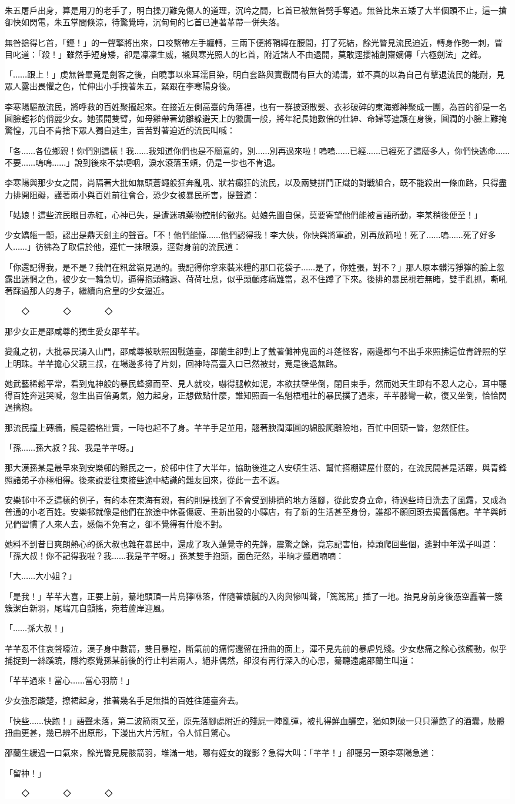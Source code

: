 朱五屠戶出身，算是用刀的老手了，明白操刀難免傷人的道理，沉吟之間，匕首已被無咎劈手奪過。無咎比朱五矮了大半個頭不止，這一搶卻快如閃電，朱五掌間倏涼，待驚覺時，沉甸甸的匕首已連著革帶一併失落。

無咎搶得匕首，「鏗！」的一聲擎將出來，口咬繫帶左手纏轉，三兩下便將鞘縛在腰間，打了死結，餘光瞥見流民迫近，轉身作勢一刺，眥目叱道：「殺！」雖然手短身矮，卻是凜凜生威，襯與寒光照人的匕首，附近諸人不由退開，莫敢逕攖補劍齋嫡傳「六極劍法」之鋒。

「……跟上！」虔無咎畢竟是劍客之後，自曉事以來耳濡目染，明白套路與實戰間有巨大的鴻溝，並不真的以為自己有擊退流民的能耐，見眾人露出畏懼之色，忙伸出小手拽著朱五，緊跟在李寒陽身後。

李寒陽驅散流民，將呼救的百姓聚攏起來。在接近左側高臺的角落裡，也有一群披頭散髮、衣衫破碎的東海鄉紳聚成一團，為首的卻是一名圓臉輕衫的俏麗少女。她張開雙臂，如母雞帶著幼雛躲避天上的獵鷹一般，將年紀長她數倍的仕紳、命婦等遮護在身後，圓潤的小臉上難掩驚惶，兀自不肯捨下眾人獨自逃生，苦苦對著迫近的流民叫喊：

「各……各位鄉親！你們別這樣！我……我知道你們也是不願意的，別……別再過來啦！嗚嗚……已經……已經死了這麼多人，你們快逃命……不要……嗚嗚……」說到後來不禁哽咽，淚水滾落玉頰，仍是一步也不肯退。

李寒陽與那少女之間，尚隔著大批如無頭蒼蠅般狂奔亂吼、狀若癲狂的流民，以及兩雙拼鬥正熾的對戰組合，既不能殺出一條血路，只得盡力排開阻礙，護著兩小與百姓前往會合，恐少女被暴民所害，提聲道：

「姑娘！這些流民眼目赤紅，心神已失，是遭迷魂藥物控制的徵兆。姑娘先圖自保，莫要寄望他們能被言語所動，李某稍後便至！」

少女嬌軀一顫，認出是鼎天劍主的聲音。「不！他們能懂……他們認得我！李大俠，你快與將軍說，別再放箭啦！死了……嗚……死了好多人……」彷彿為了取信於他，連忙一抹眼淚，逕對身前的流民道：

「你還記得我，是不是？我們在籸盆嶺見過的。我記得你拿來裝米糧的那口花袋子……是了，你姓張，對不？」那人原本髒污猙獰的臉上忽露出迷惘之色，被少女一輪急切，逼得抱頭縮退、荷荷吐息，似乎頭顱疼痛難當，忍不住蹲了下來。後排的暴民視若無睹，雙手亂抓，嘶吼著踩過那人的身子，繼續向倉皇的少女逼近。

　　◇　　　　◇　　　　◇

那少女正是邵咸尊的獨生愛女邵芊芊。

變亂之初，大批暴民湧入山門，邵咸尊被耿照困戰蓮臺，邵蘭生卻對上了戴著儺神鬼面的斗蓬怪客，兩邊都勻不出手來照拂這位青鋒照的掌上明珠。芊芊擔心父親三叔，在場邊多待了片刻，回神時高臺入口已然被封，竟是後退無路。

她武藝稀鬆平常，看到鬼神般的暴民蜂擁而至、見人就咬，嚇得腿軟如泥，本欲扶壁坐倒，閉目束手，然而她天生即有不忍人之心，耳中聽得百姓奔逃哭喊，忽生出百倍勇氣，勉力起身，正想做點什麼，誰知照面一名魁梧粗壯的暴民撲了過來，芊芊膝彎一軟，復又坐倒，恰恰閃過擒抱。

那流民撞上磚牆，饒是體格壯實，一時也起不了身。芊芊手足並用，翹著腴潤渾圓的綿股爬離險地，百忙中回頭一瞥，忽然怔住。

「孫……孫大叔？我、我是芊芊呀。」

那大漢孫某是最早來到安樂邨的難民之一，於邨中住了大半年，協助後進之人安頓生活、幫忙搭棚建屋什麼的，在流民間甚是活躍，與青鋒照諸弟子亦極相得。後來說要往東接些途中結識的難友回來，從此一去不返。

安樂邨中不乏這樣的例子，有的本在東海有親，有的則是找到了不會受到排擠的地方落腳，從此安身立命，待過些時日洗去了風霜，又成為普通的小老百姓。安樂邨就像是他們在旅途中休養傷疲、重新出發的小驛店，有了新的生活甚至身份，誰都不願回頭去揭舊傷疤。芊芊與師兄們習慣了人來人去，感傷不免有之，卻不覺得有什麼不對。

她料不到昔日爽朗熱心的孫大叔也雜在暴民中，還成了攻入蓮覺寺的先鋒，震驚之餘，竟忘記害怕，掉頭爬回些個，遙對中年漢子叫道：「孫大叔！你不記得我啦？我……我是芊芊呀。」孫某雙手抱頭，面色茫然，半晌才蹙眉喃喃：

「大……大小姐？」

「是我！」芊芊大喜，正要上前，驀地頭頂一片烏獰咻落，伴隨著漿膩的入肉與慘叫聲，「篤篤篤」插了一地。抬見身前身後憑空矗著一簇簇潔白新羽，尾端兀自顫搖，宛若蘆岸迎風。

「……孫大叔！」

芊芊忍不住哀聲嚎泣，漢子身中數箭，雙目暴瞠，斷氣前的痛愕還留在扭曲的面上，渾不見先前的暴虐兇殘。少女悲痛之餘心弦觸動，似乎捕捉到一絲蹊蹺，隱約察覺孫某前後的行止判若兩人，絕非偶然，卻沒有再行深入的心思，驀聽遠處邵蘭生叫道：

「芊芊過來！當心……當心羽箭！」

少女強忍酸楚，撩裙起身，推著幾名手足無措的百姓往蓮臺奔去。

「快些……快跑！」語聲未落，第二波箭雨又至，原先落腳處附近的殘屍一陣亂彈，被扎得鮮血釃空，猶如刺破一只只灌飽了的酒囊，肢體扭曲更甚，幾已辨不出原形，下漫出大片污紅，令人怵目驚心。

邵蘭生緩過一口氣來，餘光瞥見屍骸箭羽，堆滿一地，哪有姪女的蹤影？急得大叫：「芊芊！」卻聽另一頭李寒陽急道：

「留神！」

　　◇　　　　◇　　　　◇
